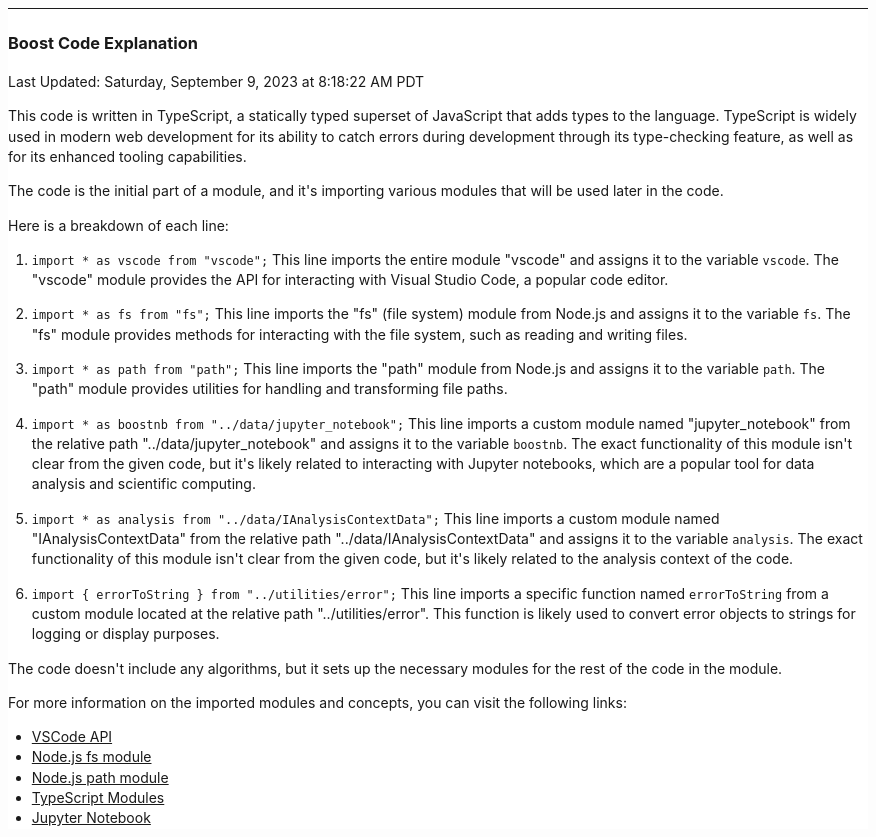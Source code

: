 

---

### Boost Code Explanation

Last Updated: Saturday, September 9, 2023 at 8:18:22 AM PDT

This code is written in TypeScript, a statically typed superset of JavaScript that adds types to the language. TypeScript is widely used in modern web development for its ability to catch errors during development through its type-checking feature, as well as for its enhanced tooling capabilities.

The code is the initial part of a module, and it's importing various modules that will be used later in the code.

Here is a breakdown of each line:

1. `import * as vscode from "vscode";`
This line imports the entire module "vscode" and assigns it to the variable `vscode`. The "vscode" module provides the API for interacting with Visual Studio Code, a popular code editor.

2. `import * as fs from "fs";`
This line imports the "fs" (file system) module from Node.js and assigns it to the variable `fs`. The "fs" module provides methods for interacting with the file system, such as reading and writing files.

3. `import * as path from "path";`
This line imports the "path" module from Node.js and assigns it to the variable `path`. The "path" module provides utilities for handling and transforming file paths.

4. `import * as boostnb from "../data/jupyter_notebook";`
This line imports a custom module named "jupyter_notebook" from the relative path "../data/jupyter_notebook" and assigns it to the variable `boostnb`. The exact functionality of this module isn't clear from the given code, but it's likely related to interacting with Jupyter notebooks, which are a popular tool for data analysis and scientific computing.

5. `import * as analysis from "../data/IAnalysisContextData";`
This line imports a custom module named "IAnalysisContextData" from the relative path "../data/IAnalysisContextData" and assigns it to the variable `analysis`. The exact functionality of this module isn't clear from the given code, but it's likely related to the analysis context of the code.

6. `import { errorToString } from "../utilities/error";`
This line imports a specific function named `errorToString` from a custom module located at the relative path "../utilities/error". This function is likely used to convert error objects to strings for logging or display purposes.

The code doesn't include any algorithms, but it sets up the necessary modules for the rest of the code in the module.

For more information on the imported modules and concepts, you can visit the following links:

- [VSCode API](https://code.visualstudio.com/api/references/vscode-api)
- [Node.js fs module](https://nodejs.org/api/fs.html)
- [Node.js path module](https://nodejs.org/api/path.html)
- [TypeScript Modules](https://www.typescriptlang.org/docs/handbook/modules.html)
- [Jupyter Notebook](https://jupyter.org/)

